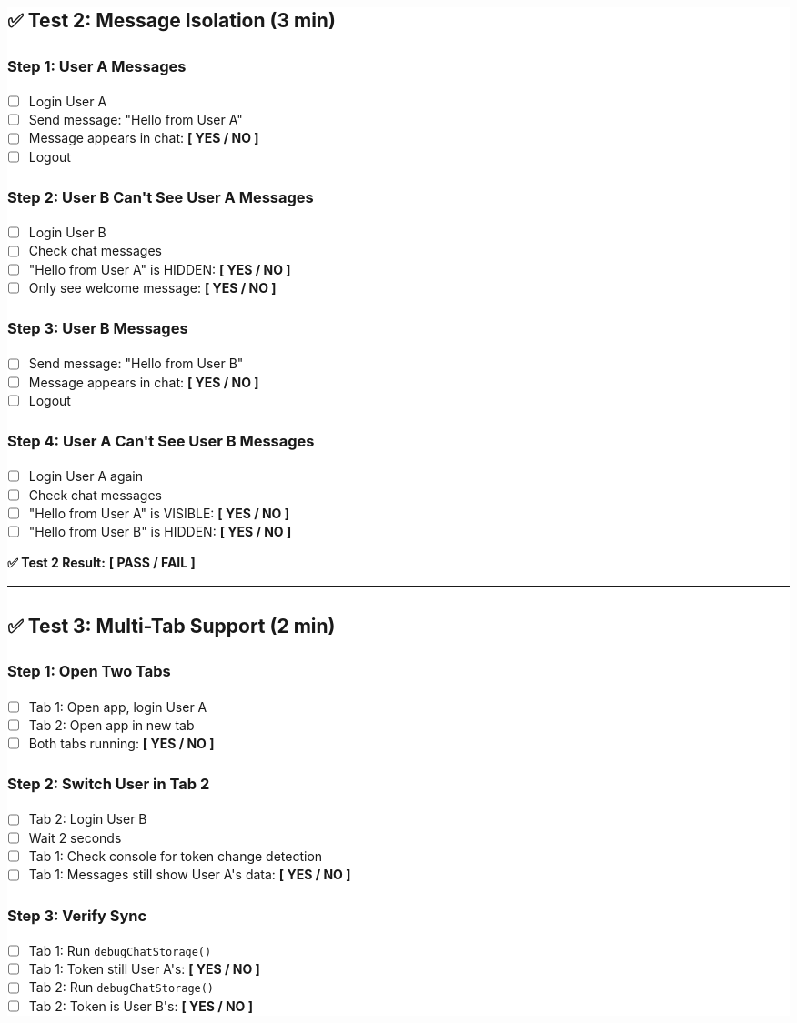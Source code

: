 ## ✅ Test 2: Message Isolation (3 min)

### Step 1: User A Messages

- [ ] Login User A
- [ ] Send message: "Hello from User A"
- [ ] Message appears in chat: **[ YES / NO ]**
- [ ] Logout

### Step 2: User B Can't See User A Messages

- [ ] Login User B
- [ ] Check chat messages
- [ ] "Hello from User A" is HIDDEN: **[ YES / NO ]**
- [ ] Only see welcome message: **[ YES / NO ]**

### Step 3: User B Messages

- [ ] Send message: "Hello from User B"
- [ ] Message appears in chat: **[ YES / NO ]**
- [ ] Logout

### Step 4: User A Can't See User B Messages

- [ ] Login User A again
- [ ] Check chat messages
- [ ] "Hello from User A" is VISIBLE: **[ YES / NO ]**
- [ ] "Hello from User B" is HIDDEN: **[ YES / NO ]**

**✅ Test 2 Result:** **[ PASS / FAIL ]**

---

## ✅ Test 3: Multi-Tab Support (2 min)

### Step 1: Open Two Tabs

- [ ] Tab 1: Open app, login User A
- [ ] Tab 2: Open app in new tab
- [ ] Both tabs running: **[ YES / NO ]**

### Step 2: Switch User in Tab 2

- [ ] Tab 2: Login User B
- [ ] Wait 2 seconds
- [ ] Tab 1: Check console for token change detection
- [ ] Tab 1: Messages still show User A's data: **[ YES / NO ]**

### Step 3: Verify Sync

- [ ] Tab 1: Run `debugChatStorage()`
- [ ] Tab 1: Token still User A's: **[ YES / NO ]**
- [ ] Tab 2: Run `debugChatStorage()`
- [ ] Tab 2: Token is User B's: **[ YES / NO ]**
